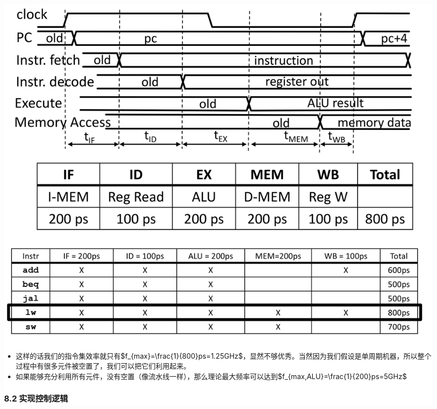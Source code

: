 ![image.png](image%20118.png)

![image.png](image%20119.png)

- 这样的话我们的指令集效率就只有$f_{max}=\frac{1}{800}ps=1.25GHz$，显然不够优秀。当然因为我们假设是单周期机器，所以整个过程中有很多元件被空置了，我们可以把它们利用起来。
- 如果能够充分利用所有元件，没有空置（像流水线一样），那么理论最大频率可以达到$f_{max,ALU}=\frac{1}{200}ps=5GHz$

### 8.2 实现控制逻辑
